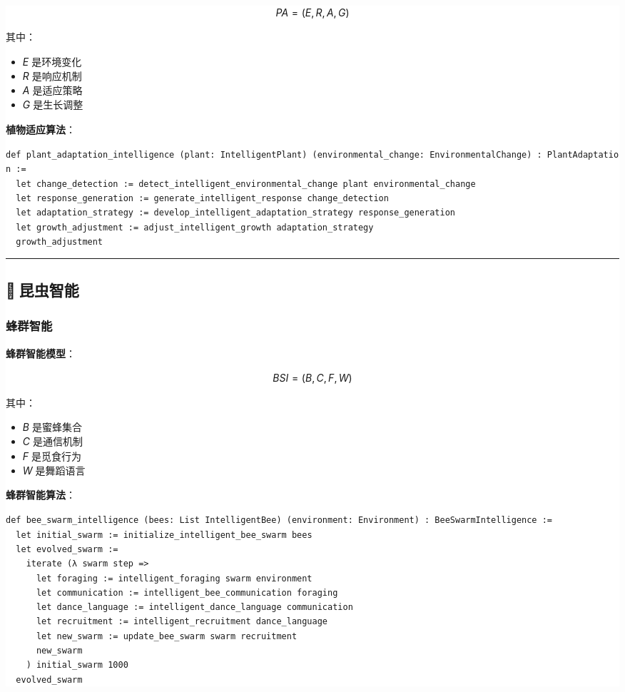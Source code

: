 $$PA = (E, R, A, G)$$

其中：

- $E$ 是环境变化
- $R$ 是响应机制
- $A$ 是适应策略
- $G$ 是生长调整

**植物适应算法**：

```lean
def plant_adaptation_intelligence (plant: IntelligentPlant) (environmental_change: EnvironmentalChange) : PlantAdaptation :=
  let change_detection := detect_intelligent_environmental_change plant environmental_change
  let response_generation := generate_intelligent_response change_detection
  let adaptation_strategy := develop_intelligent_adaptation_strategy response_generation
  let growth_adjustment := adjust_intelligent_growth adaptation_strategy
  growth_adjustment
```

---

## 🦋 昆虫智能

### 蜂群智能

**蜂群智能模型**：

$$BSI = (B, C, F, W)$$

其中：

- $B$ 是蜜蜂集合
- $C$ 是通信机制
- $F$ 是觅食行为
- $W$ 是舞蹈语言

**蜂群智能算法**：

```lean
def bee_swarm_intelligence (bees: List IntelligentBee) (environment: Environment) : BeeSwarmIntelligence :=
  let initial_swarm := initialize_intelligent_bee_swarm bees
  let evolved_swarm := 
    iterate (λ swarm step => 
      let foraging := intelligent_foraging swarm environment
      let communication := intelligent_bee_communication foraging
      let dance_language := intelligent_dance_language communication
      let recruitment := intelligent_recruitment dance_language
      let new_swarm := update_bee_swarm swarm recruitment
      new_swarm
    ) initial_swarm 1000
  evolved_swarm
```
